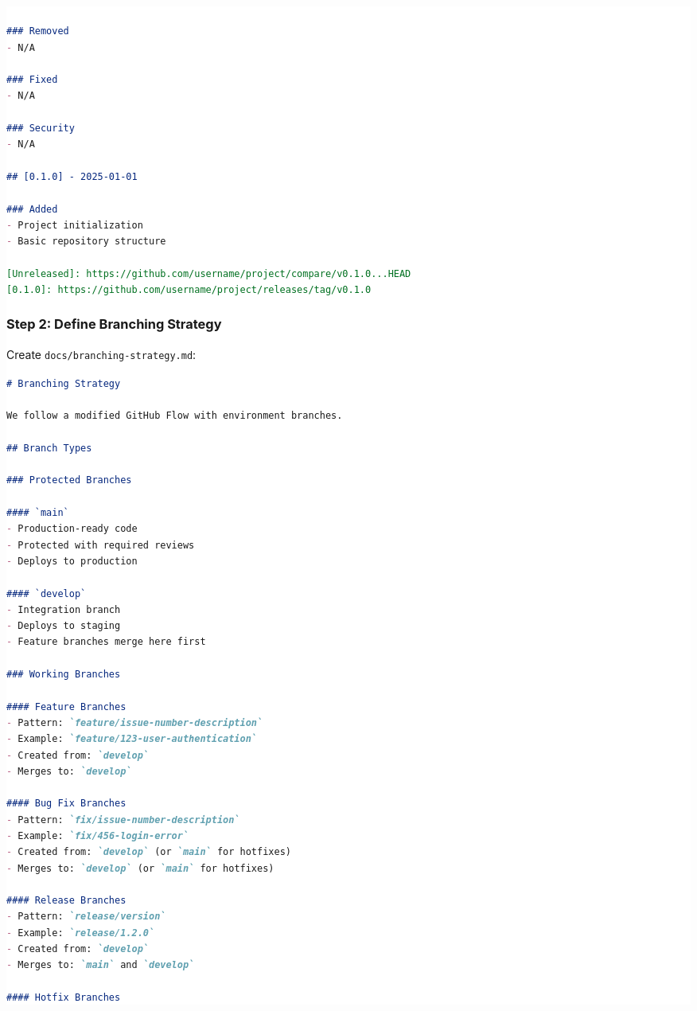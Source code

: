 ```markdown

### Removed
- N/A

### Fixed
- N/A

### Security
- N/A

## [0.1.0] - 2025-01-01

### Added
- Project initialization
- Basic repository structure

[Unreleased]: https://github.com/username/project/compare/v0.1.0...HEAD
[0.1.0]: https://github.com/username/project/releases/tag/v0.1.0
```

### Step 2: Define Branching Strategy

Create `docs/branching-strategy.md`:

```markdown
# Branching Strategy

We follow a modified GitHub Flow with environment branches.

## Branch Types

### Protected Branches

#### `main`
- Production-ready code
- Protected with required reviews
- Deploys to production

#### `develop`
- Integration branch
- Deploys to staging
- Feature branches merge here first

### Working Branches

#### Feature Branches
- Pattern: `feature/issue-number-description`
- Example: `feature/123-user-authentication`
- Created from: `develop`
- Merges to: `develop`

#### Bug Fix Branches
- Pattern: `fix/issue-number-description`
- Example: `fix/456-login-error`
- Created from: `develop` (or `main` for hotfixes)
- Merges to: `develop` (or `main` for hotfixes)

#### Release Branches
- Pattern: `release/version`
- Example: `release/1.2.0`
- Created from: `develop`
- Merges to: `main` and `develop`

#### Hotfix Branches
```